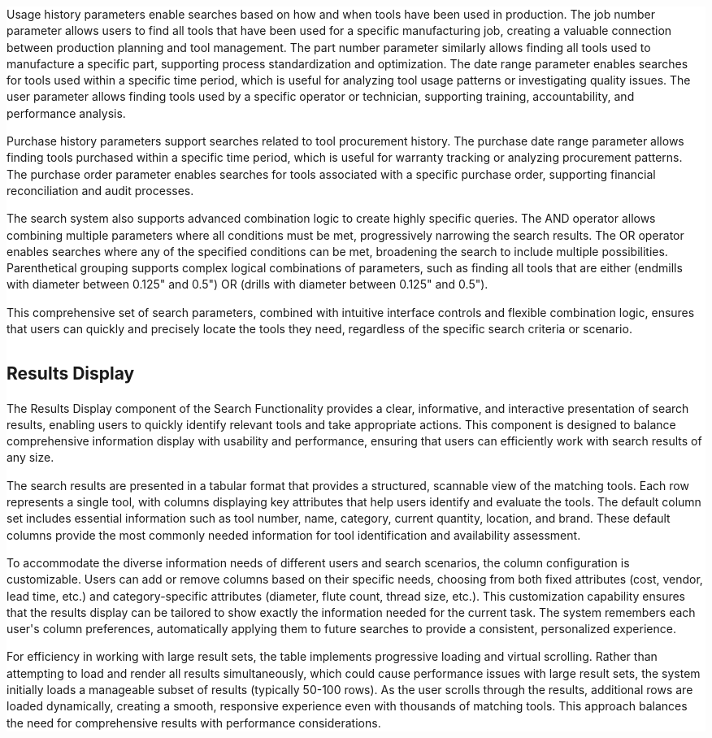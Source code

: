 Usage history parameters enable searches based on how and when tools have been used in production. The job number parameter allows users to find all tools that have been used for a specific manufacturing job, creating a valuable connection between production planning and tool management. The part number parameter similarly allows finding all tools used to manufacture a specific part, supporting process standardization and optimization. The date range parameter enables searches for tools used within a specific time period, which is useful for analyzing tool usage patterns or investigating quality issues. The user parameter allows finding tools used by a specific operator or technician, supporting training, accountability, and performance analysis.

Purchase history parameters support searches related to tool procurement history. The purchase date range parameter allows finding tools purchased within a specific time period, which is useful for warranty tracking or analyzing procurement patterns. The purchase order parameter enables searches for tools associated with a specific purchase order, supporting financial reconciliation and audit processes.

The search system also supports advanced combination logic to create highly specific queries. The AND operator allows combining multiple parameters where all conditions must be met, progressively narrowing the search results. The OR operator enables searches where any of the specified conditions can be met, broadening the search to include multiple possibilities. Parenthetical grouping supports complex logical combinations of parameters, such as finding all tools that are either (endmills with diameter between 0.125" and 0.5") OR (drills with diameter between 0.125" and 0.5").

This comprehensive set of search parameters, combined with intuitive interface controls and flexible combination logic, ensures that users can quickly and precisely locate the tools they need, regardless of the specific search criteria or scenario.

## Results Display

The Results Display component of the Search Functionality provides a clear, informative, and interactive presentation of search results, enabling users to quickly identify relevant tools and take appropriate actions. This component is designed to balance comprehensive information display with usability and performance, ensuring that users can efficiently work with search results of any size.

The search results are presented in a tabular format that provides a structured, scannable view of the matching tools. Each row represents a single tool, with columns displaying key attributes that help users identify and evaluate the tools. The default column set includes essential information such as tool number, name, category, current quantity, location, and brand. These default columns provide the most commonly needed information for tool identification and availability assessment.

To accommodate the diverse information needs of different users and search scenarios, the column configuration is customizable. Users can add or remove columns based on their specific needs, choosing from both fixed attributes (cost, vendor, lead time, etc.) and category-specific attributes (diameter, flute count, thread size, etc.). This customization capability ensures that the results display can be tailored to show exactly the information needed for the current task. The system remembers each user's column preferences, automatically applying them to future searches to provide a consistent, personalized experience.

For efficiency in working with large result sets, the table implements progressive loading and virtual scrolling. Rather than attempting to load and render all results simultaneously, which could cause performance issues with large result sets, the system initially loads a manageable subset of results (typically 50-100 rows). As the user scrolls through the results, additional rows are loaded dynamically, creating a smooth, responsive experience even with thousands of matching tools. This approach balances the need for comprehensive results with performance considerations.
